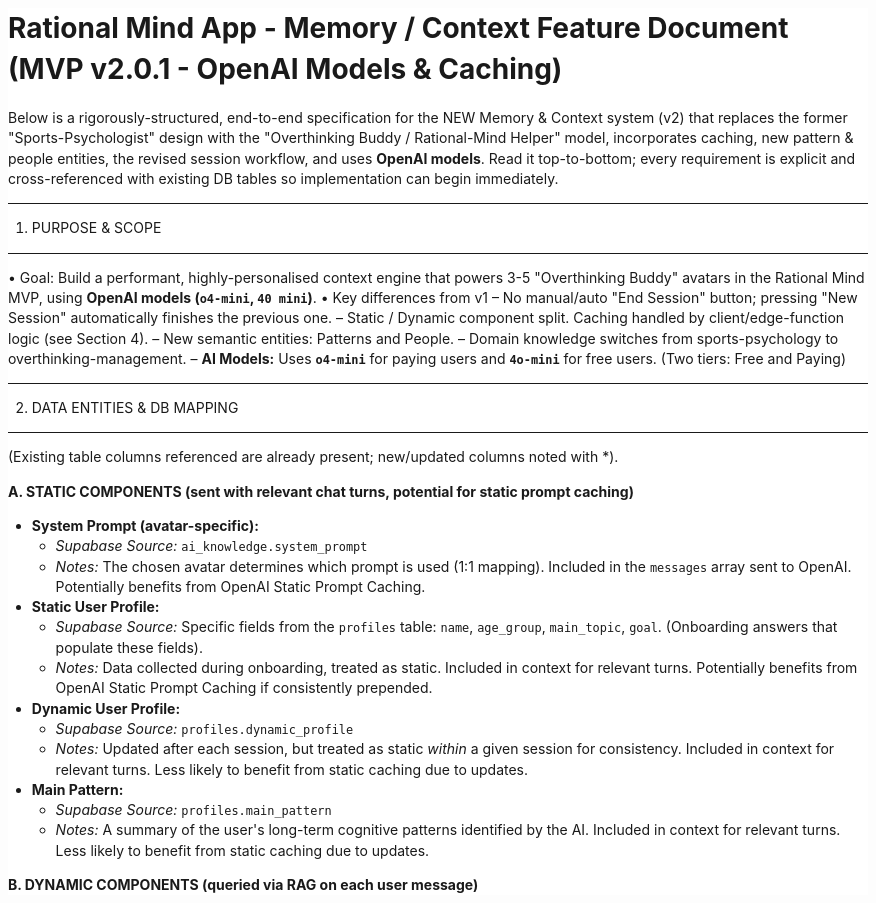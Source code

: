 # Rational Mind App - Memory / Context Feature Document (MVP v2.0.1 - OpenAI Models & Caching)

Below is a rigorously-structured, end-to-end specification for the NEW Memory & Context system (v2) that replaces the former "Sports-Psychologist" design with the "Overthinking Buddy / Rational-Mind Helper" model, incorporates caching, new pattern & people entities, the revised session workflow, and uses **OpenAI models**.
Read it top-to-bottom; every requirement is explicit and cross-referenced with existing DB tables so implementation can begin immediately.

----------------------------------------------------------------------------------------------------
1. PURPOSE & SCOPE
----------------------------------------------------------------------------------------------------
• Goal: Build a performant, highly-personalised context engine that powers 3-5 "Overthinking Buddy" avatars in the Rational Mind MVP, using **OpenAI models (`o4-mini`, `40 mini`)**.
• Key differences from v1
  – No manual/auto "End Session" button; pressing "New Session" automatically finishes the previous one.
  – Static / Dynamic component split. Caching handled by client/edge-function logic (see Section 4).
  – New semantic entities: Patterns and People.
  – Domain knowledge switches from sports-psychology to overthinking-management.
  – **AI Models:** Uses **`o4-mini`** for paying users and **`4o-mini`** for free users. (Two tiers: Free and Paying)

----------------------------------------------------------------------------------------------------
2. DATA ENTITIES & DB MAPPING
----------------------------------------------------------------------------------------------------
(Existing table columns referenced are already present; new/updated columns noted with *).

**A. STATIC COMPONENTS (sent with relevant chat turns, potential for static prompt caching)**

* **System Prompt (avatar-specific):**
    * *Supabase Source:* `ai_knowledge.system_prompt`
    * *Notes:* The chosen avatar determines which prompt is used (1:1 mapping). Included in the `messages` array sent to OpenAI. Potentially benefits from OpenAI Static Prompt Caching.
* **Static User Profile:**
    * *Supabase Source:* Specific fields from the `profiles` table: `name`, `age_group`, `main_topic`, `goal`. (Onboarding answers that populate these fields).
    * *Notes:* Data collected during onboarding, treated as static. Included in context for relevant turns. Potentially benefits from OpenAI Static Prompt Caching if consistently prepended.
* **Dynamic User Profile:**
    * *Supabase Source:* `profiles.dynamic_profile`
    * *Notes:* Updated after each session, but treated as static *within* a given session for consistency. Included in context for relevant turns. Less likely to benefit from static caching due to updates.
* **Main Pattern:**
    * *Supabase Source:* `profiles.main_pattern`
    * *Notes:* A summary of the user's long-term cognitive patterns identified by the AI. Included in context for relevant turns. Less likely to benefit from static caching due to updates.

**B. DYNAMIC COMPONENTS (queried via RAG on each user message)**

